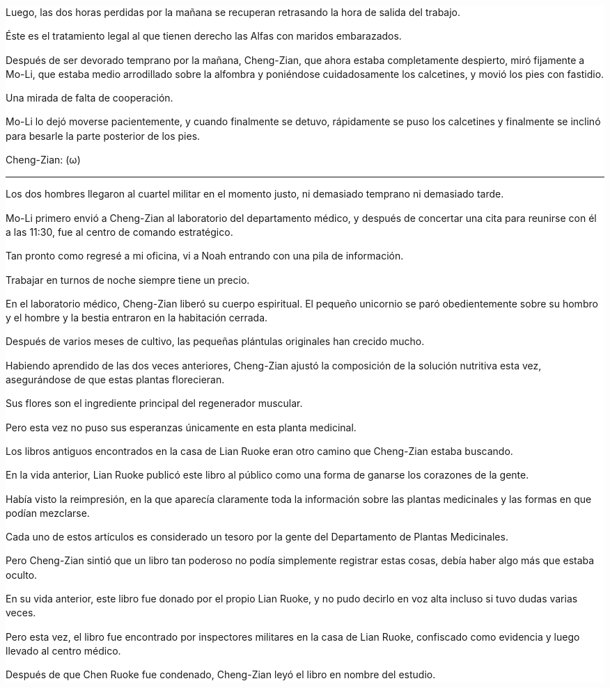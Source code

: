 Luego, las dos horas perdidas por la mañana se recuperan retrasando la hora de salida del trabajo.

Éste es el tratamiento legal al que tienen derecho las Alfas con maridos embarazados.

Después de ser devorado temprano por la mañana, Cheng-Zian, que ahora estaba completamente despierto, miró fijamente a Mo-Li, que estaba medio arrodillado sobre la alfombra y poniéndose cuidadosamente los calcetines, y movió los pies con fastidio.

Una mirada de falta de cooperación.

Mo-Li lo dejó moverse pacientemente, y cuando finalmente se detuvo, rápidamente se puso los calcetines y finalmente se inclinó para besarle la parte posterior de los pies.

Cheng-Zian: (ω)

***

Los dos hombres llegaron al cuartel militar en el momento justo, ni demasiado temprano ni demasiado tarde.

Mo-Li primero envió a Cheng-Zian al laboratorio del departamento médico, y después de concertar una cita para reunirse con él a las 11:30, fue al centro de comando estratégico.

Tan pronto como regresé a mi oficina, vi a Noah entrando con una pila de información.

Trabajar en turnos de noche siempre tiene un precio.

En el laboratorio médico, Cheng-Zian liberó su cuerpo espiritual. El pequeño unicornio se paró obedientemente sobre su hombro y el hombre y la bestia entraron en la habitación cerrada.

Después de varios meses de cultivo, las pequeñas plántulas originales han crecido mucho.

Habiendo aprendido de las dos veces anteriores, Cheng-Zian ajustó la composición de la solución nutritiva esta vez, asegurándose de que estas plantas florecieran.

Sus flores son el ingrediente principal del regenerador muscular.

Pero esta vez no puso sus esperanzas únicamente en esta planta medicinal.

Los libros antiguos encontrados en la casa de Lian Ruoke eran otro camino que Cheng-Zian estaba buscando.

En la vida anterior, Lian Ruoke publicó este libro al público como una forma de ganarse los corazones de la gente.

Había visto la reimpresión, en la que aparecía claramente toda la información sobre las plantas medicinales y las formas en que podían mezclarse.

Cada uno de estos artículos es considerado un tesoro por la gente del Departamento de Plantas Medicinales.

Pero Cheng-Zian sintió que un libro tan poderoso no podía simplemente registrar estas cosas, debía haber algo más que estaba oculto.

En su vida anterior, este libro fue donado por el propio Lian Ruoke, y no pudo decirlo en voz alta incluso si tuvo dudas varias veces.

Pero esta vez, el libro fue encontrado por inspectores militares en la casa de Lian Ruoke, confiscado como evidencia y luego llevado al centro médico.

Después de que Chen Ruoke fue condenado, Cheng-Zian leyó el libro en nombre del estudio.
